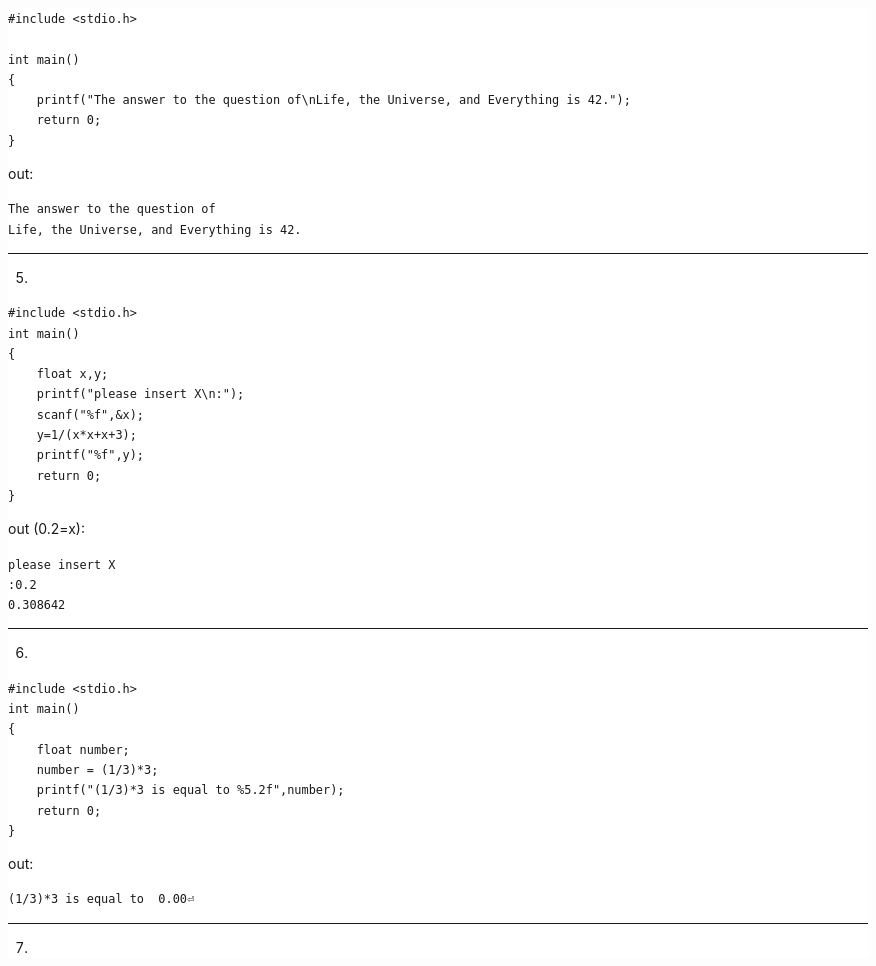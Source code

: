 
```
#include <stdio.h>

int main()
{
    printf("The answer to the question of\nLife, the Universe, and Everything is 42.");
    return 0;
}
```
out:
```
The answer to the question of
Life, the Universe, and Everything is 42.
```
---
5.

```
#include <stdio.h>
int main()
{
    float x,y;
    printf("please insert X\n:");
    scanf("%f",&x);
    y=1/(x*x+x+3);
    printf("%f",y);
    return 0;
}
```
out (0.2=x):

```
please insert X
:0.2
0.308642
```
---
6.

```
#include <stdio.h>
int main()
{
    float number;
    number = (1/3)*3;
    printf("(1/3)*3 is equal to %5.2f",number);
    return 0;
}
```
out:
```
(1/3)*3 is equal to  0.00⏎ 
```
---
7.
